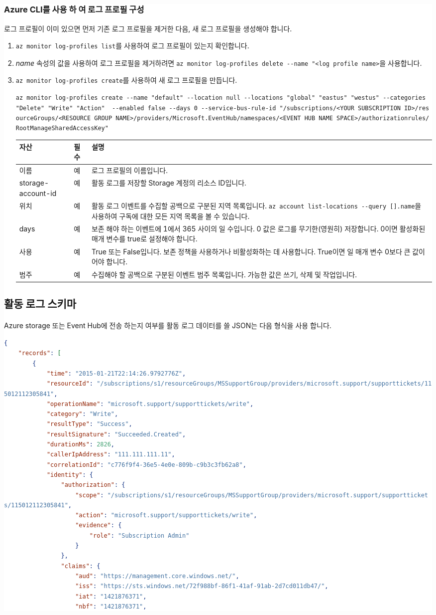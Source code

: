    ```powershell
   ```


### <a name="configure-log-profile-using-azure-cli"></a>Azure CLI를 사용 하 여 로그 프로필 구성

로그 프로필이 이미 있으면 먼저 기존 로그 프로필을 제거한 다음, 새 로그 프로필을 생성해야 합니다.

1. `az monitor log-profiles list`를 사용하여 로그 프로필이 있는지 확인합니다.
2. *name* 속성의 값을 사용하여 로그 프로필을 제거하려면 `az monitor log-profiles delete --name "<log profile name>`을 사용합니다.
3. `az monitor log-profiles create`를 사용하여 새 로그 프로필을 만듭니다.

   ```azurecli-interactive
   az monitor log-profiles create --name "default" --location null --locations "global" "eastus" "westus" --categories "Delete" "Write" "Action"  --enabled false --days 0 --service-bus-rule-id "/subscriptions/<YOUR SUBSCRIPTION ID>/resourceGroups/<RESOURCE GROUP NAME>/providers/Microsoft.EventHub/namespaces/<EVENT HUB NAME SPACE>/authorizationrules/RootManageSharedAccessKey"
   ```

    | 자산 | 필수 | 설명 |
    | --- | --- | --- |
    | 이름 |예 |로그 프로필의 이름입니다. |
    | storage-account-id |예 |활동 로그를 저장할 Storage 계정의 리소스 ID입니다. |
    | 위치 |예 |활동 로그 이벤트를 수집할 공백으로 구분된 지역 목록입니다. `az account list-locations --query [].name`을 사용하여 구독에 대한 모든 지역 목록을 볼 수 있습니다. |
    | days |예 |보존 해야 하는 이벤트에 1에서 365 사이의 일 수입니다. 0 값은 로그를 무기한(영원히) 저장합니다.  0이면 활성화된 매개 변수를 true로 설정해야 합니다. |
    |사용 | 예 |True 또는 False입니다.  보존 정책을 사용하거나 비활성화하는 데 사용합니다.  True이면 일 매개 변수 0보다 큰 값이어야 합니다.
    | 범주 |예 |수집해야 할 공백으로 구분된 이벤트 범주 목록입니다. 가능한 값은 쓰기, 삭제 및 작업입니다. |



## <a name="activity-log-schema"></a>활동 로그 스키마
Azure storage 또는 Event Hub에 전송 하는지 여부를 활동 로그 데이터를 쓸 JSON는 다음 형식을 사용 합니다.

``` JSON
{
    "records": [
        {
            "time": "2015-01-21T22:14:26.9792776Z",
            "resourceId": "/subscriptions/s1/resourceGroups/MSSupportGroup/providers/microsoft.support/supporttickets/115012112305841",
            "operationName": "microsoft.support/supporttickets/write",
            "category": "Write",
            "resultType": "Success",
            "resultSignature": "Succeeded.Created",
            "durationMs": 2826,
            "callerIpAddress": "111.111.111.11",
            "correlationId": "c776f9f4-36e5-4e0e-809b-c9b3c3fb62a8",
            "identity": {
                "authorization": {
                    "scope": "/subscriptions/s1/resourceGroups/MSSupportGroup/providers/microsoft.support/supporttickets/115012112305841",
                    "action": "microsoft.support/supporttickets/write",
                    "evidence": {
                        "role": "Subscription Admin"
                    }
                },
                "claims": {
                    "aud": "https://management.core.windows.net/",
                    "iss": "https://sts.windows.net/72f988bf-86f1-41af-91ab-2d7cd011db47/",
                    "iat": "1421876371",
                    "nbf": "1421876371",
```